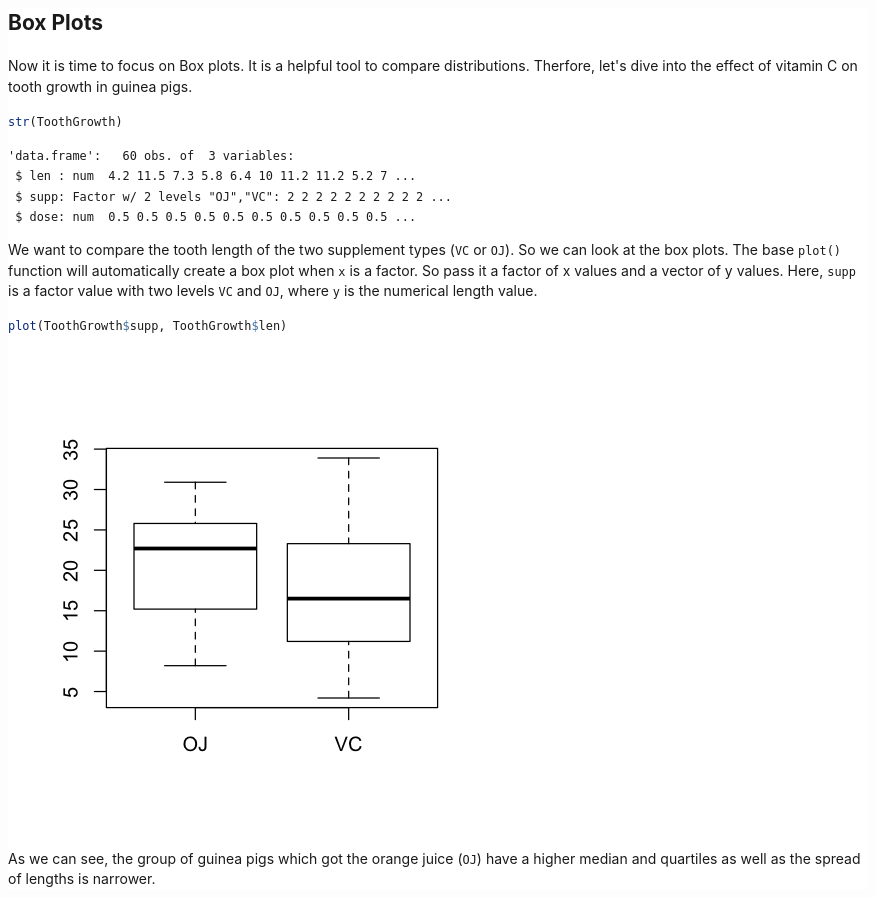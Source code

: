 
## Box Plots

Now it is time to focus on Box plots. It is a helpful tool to compare distributions. Therfore, let's dive into the effect of vitamin C on tooth growth in guinea pigs.


```R
str(ToothGrowth)
```

    'data.frame':	60 obs. of  3 variables:
     $ len : num  4.2 11.5 7.3 5.8 6.4 10 11.2 11.2 5.2 7 ...
     $ supp: Factor w/ 2 levels "OJ","VC": 2 2 2 2 2 2 2 2 2 2 ...
     $ dose: num  0.5 0.5 0.5 0.5 0.5 0.5 0.5 0.5 0.5 0.5 ...


We want to compare the tooth length of the two supplement types (`VC` or `OJ`). So we can look at the box plots. The base `plot()`function will automatically create a box plot when `x` is a factor. So pass it a factor of x values and a vector of y values. Here, `supp` is a factor value with two levels `VC` and `OJ`, where `y` is the numerical length value.


```R
plot(ToothGrowth$supp, ToothGrowth$len)
```


![png](/images/R_and_Visualizations_Quick_Plots_files/R_and_Visualizations_Quick_Plots_37_0.png)


As we can see, the group of guinea pigs which got the orange juice (`OJ`) have a higher median and quartiles as well as the spread of lengths is narrower.
